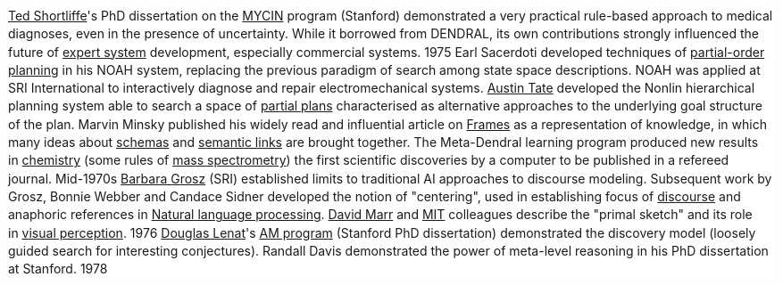 <td><a title="Edward H. Shortliffe" href="https://en.wikipedia.org/wiki/Edward_H._Shortliffe">Ted Shortliffe</a>'s PhD dissertation on the&nbsp;<a class="mw-redirect" title="MYCIN" href="https://en.wikipedia.org/wiki/MYCIN">MYCIN</a>&nbsp;program (Stanford) demonstrated a very practical rule-based approach to medical diagnoses, even in the presence of uncertainty. While it borrowed from DENDRAL, its own contributions strongly influenced the future of&nbsp;<a title="Expert system" href="https://en.wikipedia.org/wiki/Expert_system">expert system</a>&nbsp;development, especially commercial systems.</td>
</tr>
<tr>
<th rowspan="4">1975</th>
<td>Earl Sacerdoti developed techniques of&nbsp;<a title="Partial-order planning" href="https://en.wikipedia.org/wiki/Partial-order_planning">partial-order planning</a>&nbsp;in his NOAH system, replacing the previous paradigm of search among state space descriptions. NOAH was applied at SRI International to interactively diagnose and repair electromechanical systems.</td>
</tr>
<tr>
<td><a title="Austin Tate" href="https://en.wikipedia.org/wiki/Austin_Tate">Austin Tate</a>&nbsp;developed the Nonlin hierarchical planning system able to search a space of&nbsp;<a class="mw-redirect" title="Partial plan" href="https://en.wikipedia.org/wiki/Partial_plan">partial plans</a>&nbsp;characterised as alternative approaches to the underlying goal structure of the plan.</td>
</tr>
<tr>
<td>Marvin Minsky published his widely read and influential article on&nbsp;<a title="Frame problem" href="https://en.wikipedia.org/wiki/Frame_problem">Frames</a>&nbsp;as a representation of knowledge, in which many ideas about&nbsp;<a title="Schema (psychology)" href="https://en.wikipedia.org/wiki/Schema_(psychology)">schemas</a>&nbsp;and&nbsp;<a class="mw-redirect" title="Semantic link" href="https://en.wikipedia.org/wiki/Semantic_link">semantic links</a>&nbsp;are brought together.</td>
</tr>
<tr>
<td>The Meta-Dendral learning program produced new results in&nbsp;<a title="Chemistry" href="https://en.wikipedia.org/wiki/Chemistry">chemistry</a>&nbsp;(some rules of&nbsp;<a title="Mass spectrometry" href="https://en.wikipedia.org/wiki/Mass_spectrometry">mass spectrometry</a>) the first scientific discoveries by a computer to be published in a refereed journal.</td>
</tr>
<tr>
<th rowspan="2">Mid-1970s</th>
<td><a class="mw-redirect" title="Barbara Grosz" href="https://en.wikipedia.org/wiki/Barbara_Grosz">Barbara Grosz</a>&nbsp;(SRI) established limits to traditional AI approaches to discourse modeling. Subsequent work by Grosz, Bonnie Webber and Candace Sidner developed the notion of "centering", used in establishing focus of&nbsp;<a title="Discourse" href="https://en.wikipedia.org/wiki/Discourse">discourse</a>&nbsp;and anaphoric references in&nbsp;<a title="Natural language processing" href="https://en.wikipedia.org/wiki/Natural_language_processing">Natural language processing</a>.</td>
</tr>
<tr>
<td><a class="mw-redirect" title="David Marr (psychologist)" href="https://en.wikipedia.org/wiki/David_Marr_(psychologist)">David Marr</a>&nbsp;and&nbsp;<a class="mw-redirect" title="MIT" href="https://en.wikipedia.org/wiki/MIT">MIT</a>&nbsp;colleagues describe the "primal sketch" and its role in&nbsp;<a title="Visual perception" href="https://en.wikipedia.org/wiki/Visual_perception">visual perception</a>.</td>
</tr>
<tr>
<th rowspan="2">1976</th>
<td><a title="Douglas Lenat" href="https://en.wikipedia.org/wiki/Douglas_Lenat">Douglas Lenat</a>'s&nbsp;<a title="Automated Mathematician" href="https://en.wikipedia.org/wiki/Automated_Mathematician">AM program</a>&nbsp;(Stanford PhD dissertation) demonstrated the discovery model (loosely guided search for interesting conjectures).</td>
</tr>
<tr>
<td>Randall Davis demonstrated the power of meta-level reasoning in his PhD dissertation at Stanford.</td>
</tr>
<tr>
<th rowspan="3">1978</th>